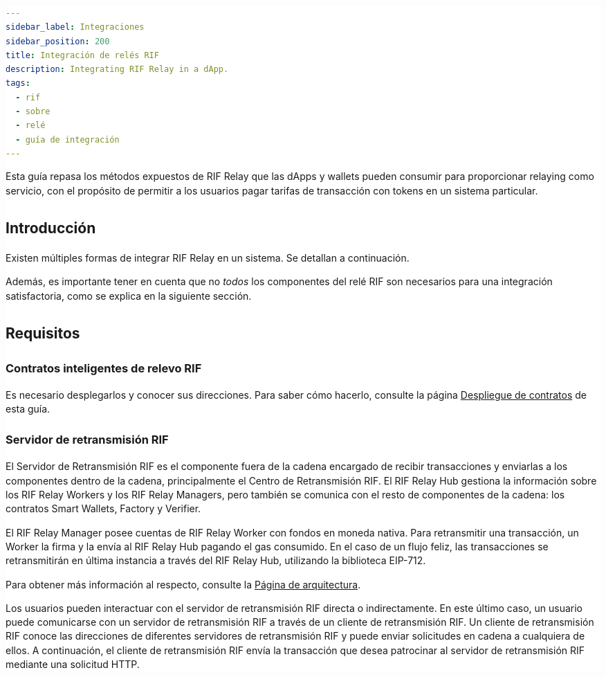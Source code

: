 ```yaml
---
sidebar_label: Integraciones
sidebar_position: 200
title: Integración de relés RIF
description: Integrating RIF Relay in a dApp.
tags:
  - rif
  - sobre
  - relé
  - guía de integración
---
```


Esta guía repasa los métodos expuestos de RIF Relay que las dApps y wallets pueden consumir para proporcionar relaying como servicio, con el propósito de permitir a los usuarios pagar tarifas de transacción con tokens en un sistema particular.

## Introducción

Existen múltiples formas de integrar RIF Relay en un sistema. Se detallan a continuación.

Además, es importante tener en cuenta que no _todos_ los componentes del relé RIF son necesarios para una integración satisfactoria, como se explica en la siguiente sección.

## Requisitos

### Contratos inteligentes de relevo RIF

Es necesario desplegarlos y conocer sus direcciones. Para saber cómo hacerlo, consulte la página [Despliegue de contratos](/developers/integrate/rif-relay/deployment/) de esta guía.

### Servidor de retransmisión RIF

El Servidor de Retransmisión RIF es el componente fuera de la cadena encargado de recibir transacciones y enviarlas a los componentes dentro de la cadena, principalmente el Centro de Retransmisión RIF. El RIF Relay Hub gestiona la información sobre los RIF Relay Workers y los RIF Relay Managers, pero también se comunica con el resto de componentes de la cadena: los contratos Smart Wallets, Factory y Verifier.

El RIF Relay Manager posee cuentas de RIF Relay Worker con fondos en moneda nativa. Para retransmitir una transacción, un Worker la firma y la envía al RIF Relay Hub pagando el gas consumido. En el caso de un flujo feliz, las transacciones se retransmitirán en última instancia a través del RIF Relay Hub, utilizando la biblioteca EIP-712.

Para obtener más información al respecto, consulte la [Página de arquitectura](/developers/integrate/rif-relay/).

Los usuarios pueden interactuar con el servidor de retransmisión RIF directa o indirectamente. En este último caso, un usuario puede comunicarse con un servidor de retransmisión RIF a través de un cliente de retransmisión RIF. Un cliente de retransmisión RIF conoce las direcciones de diferentes servidores de retransmisión RIF y puede enviar solicitudes en cadena a cualquiera de ellos. A continuación, el cliente de retransmisión RIF envía la transacción que desea patrocinar al servidor de retransmisión RIF mediante una solicitud HTTP.
